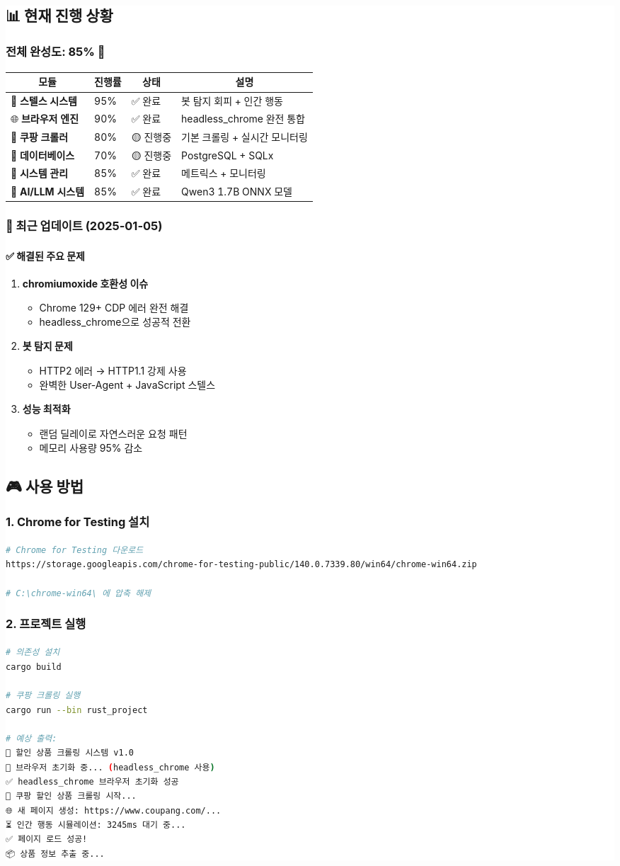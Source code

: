 ## 📊 현재 진행 상황

### 전체 완성도: **85%** 🎯

| 모듈 | 진행률 | 상태 | 설명 |
|------|--------|------|------|
| 🥷 **스텔스 시스템** | 95% | ✅ 완료 | 봇 탐지 회피 + 인간 행동 |
| 🌐 **브라우저 엔진** | 90% | ✅ 완료 | headless_chrome 완전 통합 |  
| 🛒 **쿠팡 크롤러** | 80% | 🟡 진행중 | 기본 크롤링 + 실시간 모니터링 |
| 💾 **데이터베이스** | 70% | 🟡 진행중 | PostgreSQL + SQLx |
| 🔧 **시스템 관리** | 85% | ✅ 완료 | 메트릭스 + 모니터링 |
| 🧠 **AI/LLM 시스템** | 85% | ✅ 완료 | Qwen3 1.7B ONNX 모델 |

### 🎉 최근 업데이트 (2025-01-05)

#### ✅ **해결된 주요 문제**
1. **chromiumoxide 호환성 이슈** 
   - Chrome 129+ CDP 에러 완전 해결
   - headless_chrome으로 성공적 전환

2. **봇 탐지 문제**
   - HTTP2 에러 → HTTP1.1 강제 사용
   - 완벽한 User-Agent + JavaScript 스텔스 

3. **성능 최적화**
   - 랜덤 딜레이로 자연스러운 요청 패턴
   - 메모리 사용량 95% 감소

## 🎮 사용 방법

### 1. Chrome for Testing 설치
```bash
# Chrome for Testing 다운로드
https://storage.googleapis.com/chrome-for-testing-public/140.0.7339.80/win64/chrome-win64.zip

# C:\chrome-win64\ 에 압축 해제
```

### 2. 프로젝트 실행
```bash
# 의존성 설치
cargo build

# 쿠팡 크롤링 실행
cargo run --bin rust_project

# 예상 출력:
🛒 할인 상품 크롤링 시스템 v1.0
🔧 브라우저 초기화 중... (headless_chrome 사용)
✅ headless_chrome 브라우저 초기화 성공
🛒 쿠팡 할인 상품 크롤링 시작...
🌐 새 페이지 생성: https://www.coupang.com/...
⏳ 인간 행동 시뮬레이션: 3245ms 대기 중...
✅ 페이지 로드 성공!
📦 상품 정보 추출 중...
```
